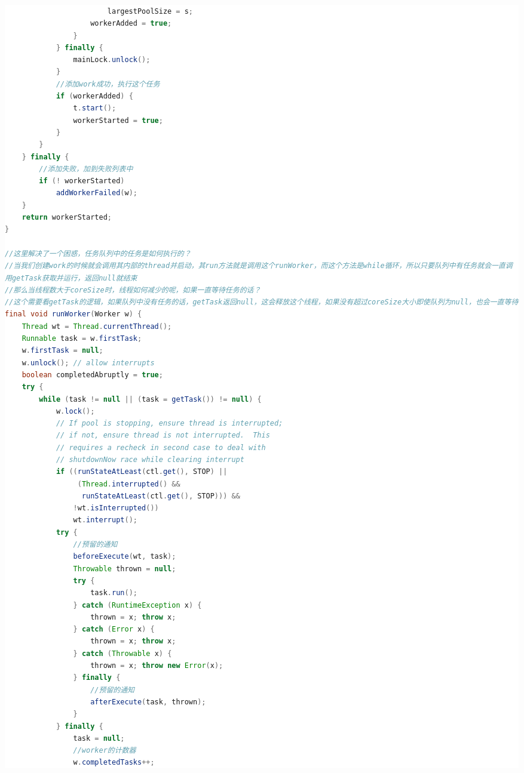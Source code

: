 ```java
                        largestPoolSize = s;
                    workerAdded = true;
                }
            } finally {
                mainLock.unlock();
            }
            //添加work成功，执行这个任务
            if (workerAdded) {
                t.start();
                workerStarted = true;
            }
        }
    } finally {
        //添加失败，加到失败列表中
        if (! workerStarted)
            addWorkerFailed(w);
    }
    return workerStarted;
}

//这里解决了一个困惑，任务队列中的任务是如何执行的？
//当我们创建work的时候就会调用其内部的thread并启动，其run方法就是调用这个runWorker，而这个方法是while循环，所以只要队列中有任务就会一直调用getTask获取并运行，返回null就结束
//那么当线程数大于coreSize时，线程如何减少的呢，如果一直等待任务的话？
//这个需要看getTask的逻辑，如果队列中没有任务的话，getTask返回null，这会释放这个线程，如果没有超过coreSize大小即使队列为null，也会一直等待
final void runWorker(Worker w) {
    Thread wt = Thread.currentThread();
    Runnable task = w.firstTask;
    w.firstTask = null;
    w.unlock(); // allow interrupts
    boolean completedAbruptly = true;
    try {
        while (task != null || (task = getTask()) != null) {
            w.lock();
            // If pool is stopping, ensure thread is interrupted;
            // if not, ensure thread is not interrupted.  This
            // requires a recheck in second case to deal with
            // shutdownNow race while clearing interrupt
            if ((runStateAtLeast(ctl.get(), STOP) ||
                 (Thread.interrupted() &&
                  runStateAtLeast(ctl.get(), STOP))) &&
                !wt.isInterrupted())
                wt.interrupt();
            try {
                //预留的通知
                beforeExecute(wt, task);
                Throwable thrown = null;
                try {
                    task.run();
                } catch (RuntimeException x) {
                    thrown = x; throw x;
                } catch (Error x) {
                    thrown = x; throw x;
                } catch (Throwable x) {
                    thrown = x; throw new Error(x);
                } finally {
                    //预留的通知
                    afterExecute(task, thrown);
                }
            } finally {
                task = null;
                //worker的计数器
                w.completedTasks++;
```